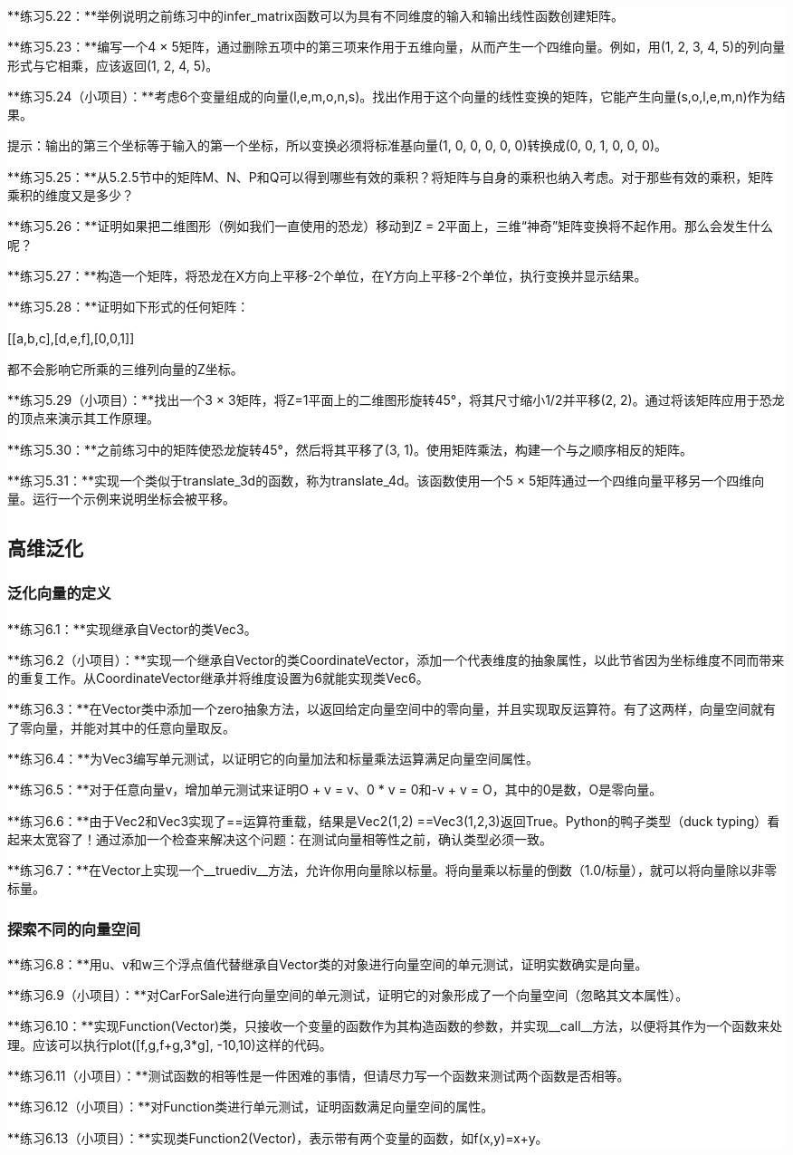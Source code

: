**练习5.22：**举例说明之前练习中的infer_matrix函数可以为具有不同维度的输入和输出线性函数创建矩阵。

**练习5.23：**编写一个4 × 5矩阵，通过删除五项中的第三项来作用于五维向量，从而产生一个四维向量。例如，用(1, 2, 3, 4, 5)的列向量形式与它相乘，应该返回(1, 2, 4, 5)。

**练习5.24（小项目）：**考虑6个变量组成的向量(l,e,m,o,n,s)。找出作用于这个向量的线性变换的矩阵，它能产生向量(s,o,l,e,m,n)作为结果。

提示：输出的第三个坐标等于输入的第一个坐标，所以变换必须将标准基向量(1, 0, 0, 0, 0, 0)转换成(0, 0, 1, 0, 0, 0)。

**练习5.25：**从5.2.5节中的矩阵M、N、P和Q可以得到哪些有效的乘积？将矩阵与自身的乘积也纳入考虑。对于那些有效的乘积，矩阵乘积的维度又是多少？

**练习5.26：**证明如果把二维图形（例如我们一直使用的恐龙）移动到Z = 2平面上，三维“神奇”矩阵变换将不起作用。那么会发生什么呢？

**练习5.27：**构造一个矩阵，将恐龙在X方向上平移-2个单位，在Y方向上平移-2个单位，执行变换并显示结果。

**练习5.28：**证明如下形式的任何矩阵：

[[a,b,c],[d,e,f],[0,0,1]]

都不会影响它所乘的三维列向量的Z坐标。

**练习5.29（小项目）：**找出一个3 × 3矩阵，将Z=1平面上的二维图形旋转45°，将其尺寸缩小1/2并平移(2, 2)。通过将该矩阵应用于恐龙的顶点来演示其工作原理。

**练习5.30：**之前练习中的矩阵使恐龙旋转45°，然后将其平移了(3, 1)。使用矩阵乘法，构建一个与之顺序相反的矩阵。

**练习5.31：**实现一个类似于translate_3d的函数，称为translate_4d。该函数使用一个5 × 5矩阵通过一个四维向量平移另一个四维向量。运行一个示例来说明坐标会被平移。


## 高维泛化

### 泛化向量的定义

**练习6.1：**实现继承自Vector的类Vec3。

**练习6.2（小项目）：**实现一个继承自Vector的类CoordinateVector，添加一个代表维度的抽象属性，以此节省因为坐标维度不同而带来的重复工作。从CoordinateVector继承并将维度设置为6就能实现类Vec6。

**练习6.3：**在Vector类中添加一个zero抽象方法，以返回给定向量空间中的零向量，并且实现取反运算符。有了这两样，向量空间就有了零向量，并能对其中的任意向量取反。

**练习6.4：**为Vec3编写单元测试，以证明它的向量加法和标量乘法运算满足向量空间属性。

**练习6.5：**对于任意向量v，增加单元测试来证明O + v = v、0 * v = 0和-v + v = O，其中的0是数，O是零向量。

**练习6.6：**由于Vec2和Vec3实现了==运算符重载，结果是Vec2(1,2) ==Vec3(1,2,3)返回True。Python的鸭子类型（duck typing）看起来太宽容了！通过添加一个检查来解决这个问题：在测试向量相等性之前，确认类型必须一致。

**练习6.7：**在Vector上实现一个__truediv__方法，允许你用向量除以标量。将向量乘以标量的倒数（1.0/标量），就可以将向量除以非零标量。

### 探索不同的向量空间

**练习6.8：**用u、v和w三个浮点值代替继承自Vector类的对象进行向量空间的单元测试，证明实数确实是向量。

**练习6.9（小项目）：**对CarForSale进行向量空间的单元测试，证明它的对象形成了一个向量空间（忽略其文本属性）。

**练习6.10：**实现Function(Vector)类，只接收一个变量的函数作为其构造函数的参数，并实现__call__方法，以便将其作为一个函数来处理。应该可以执行plot([f,g,f+g,3*g], -10,10)这样的代码。

**练习6.11（小项目）：**测试函数的相等性是一件困难的事情，但请尽力写一个函数来测试两个函数是否相等。

**练习6.12（小项目）：**对Function类进行单元测试，证明函数满足向量空间的属性。

**练习6.13（小项目）：**实现类Function2(Vector)，表示带有两个变量的函数，如f(x,y)=x+y。
